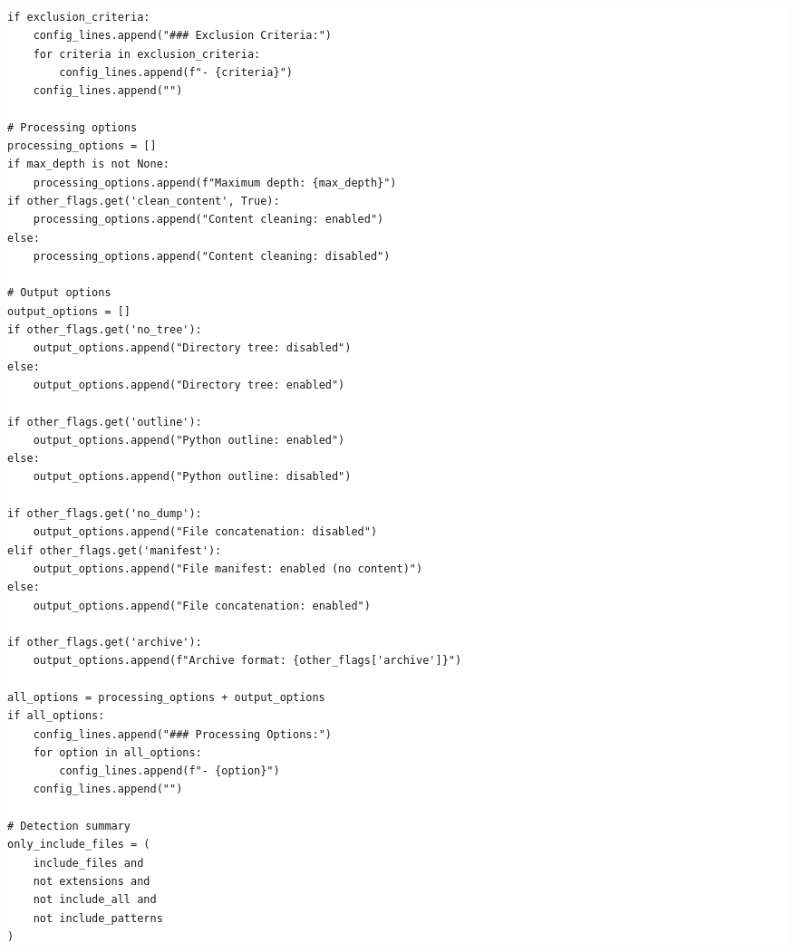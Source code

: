     if exclusion_criteria:
        config_lines.append("### Exclusion Criteria:")
        for criteria in exclusion_criteria:
            config_lines.append(f"- {criteria}")
        config_lines.append("")

    # Processing options
    processing_options = []
    if max_depth is not None:
        processing_options.append(f"Maximum depth: {max_depth}")
    if other_flags.get('clean_content', True):
        processing_options.append("Content cleaning: enabled")
    else:
        processing_options.append("Content cleaning: disabled")

    # Output options
    output_options = []
    if other_flags.get('no_tree'):
        output_options.append("Directory tree: disabled")
    else:
        output_options.append("Directory tree: enabled")

    if other_flags.get('outline'):
        output_options.append("Python outline: enabled")
    else:
        output_options.append("Python outline: disabled")

    if other_flags.get('no_dump'):
        output_options.append("File concatenation: disabled")
    elif other_flags.get('manifest'):
        output_options.append("File manifest: enabled (no content)")
    else:
        output_options.append("File concatenation: enabled")

    if other_flags.get('archive'):
        output_options.append(f"Archive format: {other_flags['archive']}")

    all_options = processing_options + output_options
    if all_options:
        config_lines.append("### Processing Options:")
        for option in all_options:
            config_lines.append(f"- {option}")
        config_lines.append("")

    # Detection summary
    only_include_files = (
        include_files and
        not extensions and
        not include_all and
        not include_patterns
    )
